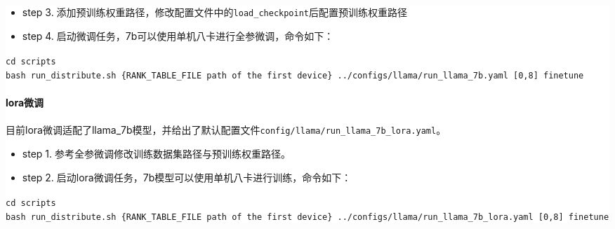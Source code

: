 - step 3. 添加预训练权重路径，修改配置文件中的`load_checkpoint`后配置预训练权重路径

- step 4. 启动微调任务，7b可以使用单机八卡进行全参微调，命令如下：

``` shell
cd scripts
bash run_distribute.sh {RANK_TABLE_FILE path of the first device} ../configs/llama/run_llama_7b.yaml [0,8] finetune
```

#### lora微调

目前lora微调适配了llama_7b模型，并给出了默认配置文件`config/llama/run_llama_7b_lora.yaml`。

- step 1. 参考全参微调修改训练数据集路径与预训练权重路径。

- step 2. 启动lora微调任务，7b模型可以使用单机八卡进行训练，命令如下：

``` shell
cd scripts
bash run_distribute.sh {RANK_TABLE_FILE path of the first device} ../configs/llama/run_llama_7b_lora.yaml [0,8] finetune
```